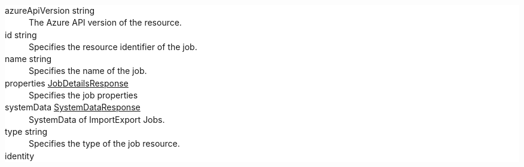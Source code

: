 <div>
<pulumi-choosable type="language" values="javascript,typescript">
<dl class="resources-properties"><dt class="property-"
            title="">
        <span id="azureapiversion_nodejs">
<a data-swiftype-name="resource-property" data-swiftype-type="text" href="#azureapiversion_nodejs" style="color: inherit; text-decoration: inherit;">azure<wbr>Api<wbr>Version</a>
</span>
        <span class="property-indicator"></span>
        <span class="property-type">string</span>
    </dt>
    <dd>The Azure API version of the resource.</dd><dt class="property-"
            title="">
        <span id="id_nodejs">
<a data-swiftype-name="resource-property" data-swiftype-type="text" href="#id_nodejs" style="color: inherit; text-decoration: inherit;">id</a>
</span>
        <span class="property-indicator"></span>
        <span class="property-type">string</span>
    </dt>
    <dd>Specifies the resource identifier of the job.</dd><dt class="property-"
            title="">
        <span id="name_nodejs">
<a data-swiftype-name="resource-property" data-swiftype-type="text" href="#name_nodejs" style="color: inherit; text-decoration: inherit;">name</a>
</span>
        <span class="property-indicator"></span>
        <span class="property-type">string</span>
    </dt>
    <dd>Specifies the name of the job.</dd><dt class="property-"
            title="">
        <span id="properties_nodejs">
<a data-swiftype-name="resource-property" data-swiftype-type="text" href="#properties_nodejs" style="color: inherit; text-decoration: inherit;">properties</a>
</span>
        <span class="property-indicator"></span>
        <span class="property-type"><a href="#jobdetailsresponse">Job<wbr>Details<wbr>Response</a></span>
    </dt>
    <dd>Specifies the job properties</dd><dt class="property-"
            title="">
        <span id="systemdata_nodejs">
<a data-swiftype-name="resource-property" data-swiftype-type="text" href="#systemdata_nodejs" style="color: inherit; text-decoration: inherit;">system<wbr>Data</a>
</span>
        <span class="property-indicator"></span>
        <span class="property-type"><a href="#systemdataresponse">System<wbr>Data<wbr>Response</a></span>
    </dt>
    <dd>SystemData of ImportExport Jobs.</dd><dt class="property-"
            title="">
        <span id="type_nodejs">
<a data-swiftype-name="resource-property" data-swiftype-type="text" href="#type_nodejs" style="color: inherit; text-decoration: inherit;">type</a>
</span>
        <span class="property-indicator"></span>
        <span class="property-type">string</span>
    </dt>
    <dd>Specifies the type of the job resource.</dd><dt class="property-"
            title="">
        <span id="identity_nodejs">
<a data-swiftype-name="resource-property" data-swiftype-type="text" href="#identity_nodejs" style="color: inherit; text-decoration: inherit;">identity</a>
</span>
        <span class="property-indicator"></span>